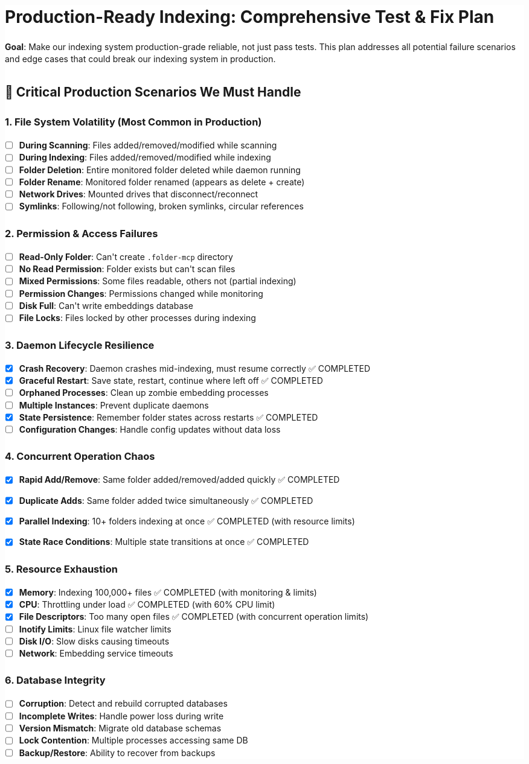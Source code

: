 # Production-Ready Indexing: Comprehensive Test & Fix Plan

**Goal**: Make our indexing system production-grade reliable, not just pass tests. This plan addresses all potential failure scenarios and edge cases that could break our indexing system in production.

## 🚨 Critical Production Scenarios We Must Handle

### 1. File System Volatility (Most Common in Production)
- [ ] **During Scanning**: Files added/removed/modified while scanning
- [ ] **During Indexing**: Files added/removed/modified while indexing  
- [ ] **Folder Deletion**: Entire monitored folder deleted while daemon running
- [ ] **Folder Rename**: Monitored folder renamed (appears as delete + create)
- [ ] **Network Drives**: Mounted drives that disconnect/reconnect
- [ ] **Symlinks**: Following/not following, broken symlinks, circular references

### 2. Permission & Access Failures
- [ ] **Read-Only Folder**: Can't create `.folder-mcp` directory
- [ ] **No Read Permission**: Folder exists but can't scan files
- [ ] **Mixed Permissions**: Some files readable, others not (partial indexing)
- [ ] **Permission Changes**: Permissions changed while monitoring
- [ ] **Disk Full**: Can't write embeddings database
- [ ] **File Locks**: Files locked by other processes during indexing

### 3. Daemon Lifecycle Resilience
- [x] **Crash Recovery**: Daemon crashes mid-indexing, must resume correctly ✅ COMPLETED
- [x] **Graceful Restart**: Save state, restart, continue where left off ✅ COMPLETED
- [ ] **Orphaned Processes**: Clean up zombie embedding processes
- [ ] **Multiple Instances**: Prevent duplicate daemons
- [x] **State Persistence**: Remember folder states across restarts ✅ COMPLETED
- [ ] **Configuration Changes**: Handle config updates without data loss

### 4. Concurrent Operation Chaos
- [x] **Rapid Add/Remove**: Same folder added/removed/added quickly ✅ COMPLETED  
- [x] **Duplicate Adds**: Same folder added twice simultaneously ✅ COMPLETED
- [x] **Parallel Indexing**: 10+ folders indexing at once ✅ COMPLETED (with resource limits)
- [x] **State Race Conditions**: Multiple state transitions at once ✅ COMPLETED


### 5. Resource Exhaustion
- [x] **Memory**: Indexing 100,000+ files ✅ COMPLETED (with monitoring & limits)
- [x] **CPU**: Throttling under load ✅ COMPLETED (with 60% CPU limit)
- [x] **File Descriptors**: Too many open files ✅ COMPLETED (with concurrent operation limits)
- [ ] **Inotify Limits**: Linux file watcher limits
- [ ] **Disk I/O**: Slow disks causing timeouts
- [ ] **Network**: Embedding service timeouts

### 6. Database Integrity
- [ ] **Corruption**: Detect and rebuild corrupted databases
- [ ] **Incomplete Writes**: Handle power loss during write
- [ ] **Version Mismatch**: Migrate old database schemas
- [ ] **Lock Contention**: Multiple processes accessing same DB
- [ ] **Backup/Restore**: Ability to recover from backups
